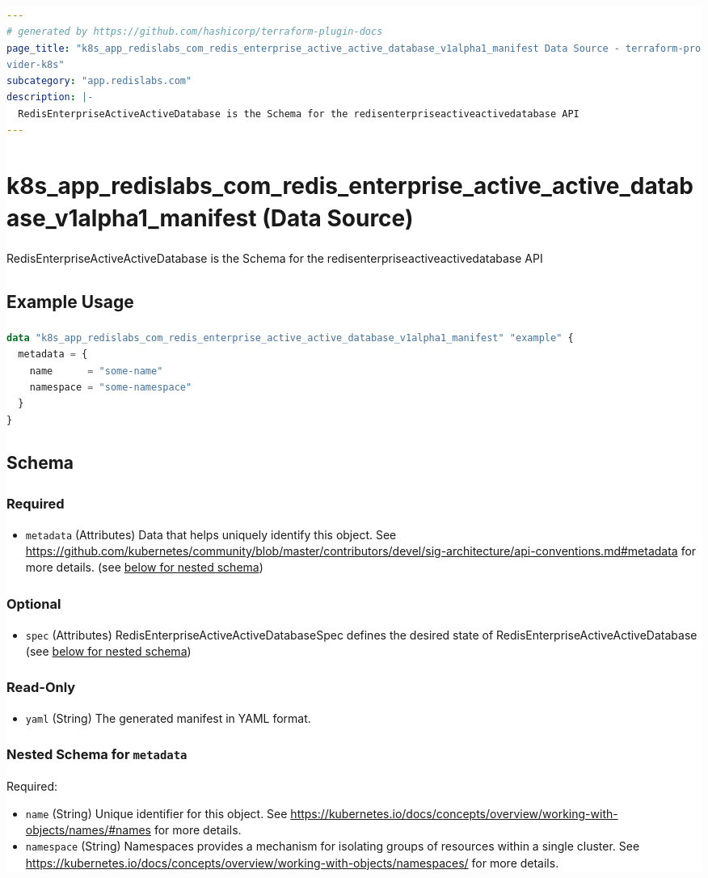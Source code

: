 ```yaml
---
# generated by https://github.com/hashicorp/terraform-plugin-docs
page_title: "k8s_app_redislabs_com_redis_enterprise_active_active_database_v1alpha1_manifest Data Source - terraform-provider-k8s"
subcategory: "app.redislabs.com"
description: |-
  RedisEnterpriseActiveActiveDatabase is the Schema for the redisenterpriseactiveactivedatabase API
---
```


# k8s_app_redislabs_com_redis_enterprise_active_active_database_v1alpha1_manifest (Data Source)

RedisEnterpriseActiveActiveDatabase is the Schema for the redisenterpriseactiveactivedatabase API

## Example Usage

```terraform
data "k8s_app_redislabs_com_redis_enterprise_active_active_database_v1alpha1_manifest" "example" {
  metadata = {
    name      = "some-name"
    namespace = "some-namespace"
  }
}
```


## Schema

### Required

- `metadata` (Attributes) Data that helps uniquely identify this object. See https://github.com/kubernetes/community/blob/master/contributors/devel/sig-architecture/api-conventions.md#metadata for more details. (see [below for nested schema](#nestedatt--metadata))

### Optional

- `spec` (Attributes) RedisEnterpriseActiveActiveDatabaseSpec defines the desired state of RedisEnterpriseActiveActiveDatabase (see [below for nested schema](#nestedatt--spec))

### Read-Only

- `yaml` (String) The generated manifest in YAML format.

<a id="nestedatt--metadata"></a>
### Nested Schema for `metadata`

Required:

- `name` (String) Unique identifier for this object. See https://kubernetes.io/docs/concepts/overview/working-with-objects/names/#names for more details.
- `namespace` (String) Namespaces provides a mechanism for isolating groups of resources within a single cluster. See https://kubernetes.io/docs/concepts/overview/working-with-objects/namespaces/ for more details.
